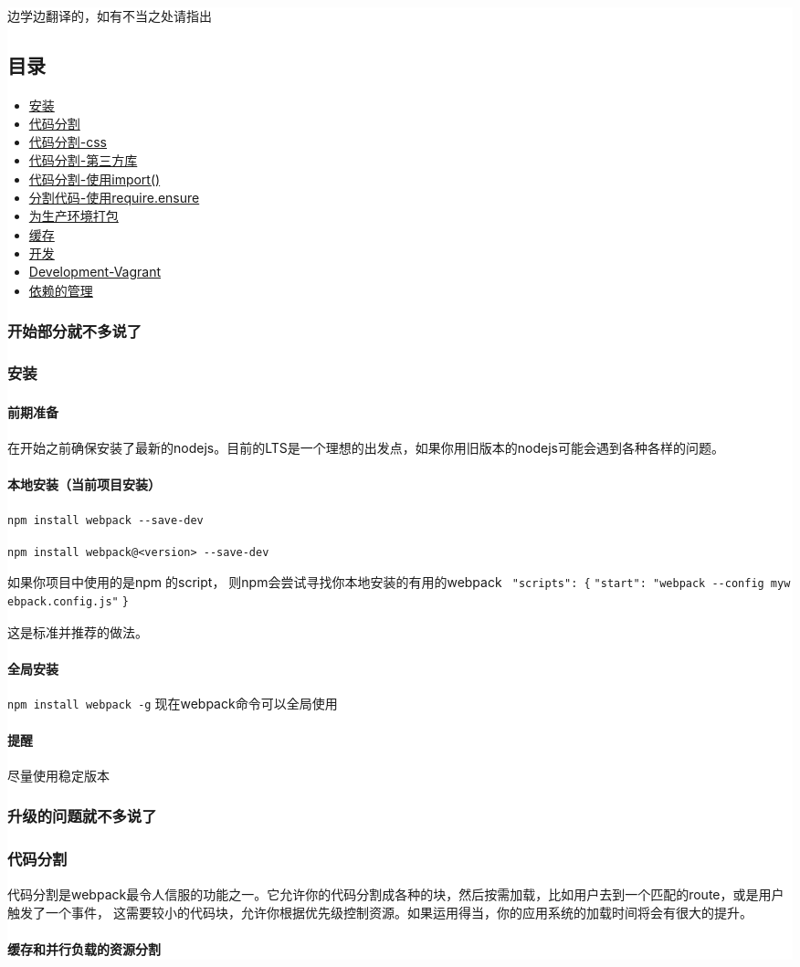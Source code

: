 

边学边翻译的，如有不当之处请指出

## 目录
- [安装](#安装)
- [代码分割](#代码分割)
- [代码分割-css](#代码分割-css)
- [代码分割-第三方库](#代码分割-第三方库)
- [代码分割-使用import()](#代码分割-使用import)
- [分割代码-使用require.ensure](#分割代码-使用requireensure)
- [为生产环境打包](#为生产环境打包)
- [缓存](#缓存)
- [开发](#开发)
- [Development-Vagrant](#development-vagrant)
- [依赖的管理](#依赖的管理)

### 开始部分就不多说了

### 安装

#### 前期准备
在开始之前确保安装了最新的nodejs。目前的LTS是一个理想的出发点，如果你用旧版本的nodejs可能会遇到各种各样的问题。

#### 本地安装（当前项目安装）
`npm install webpack --save-dev`

`npm install webpack@<version> --save-dev`

如果你项目中使用的是npm 的script， 则npm会尝试寻找你本地安装的有用的webpack
`
"scripts": {`
    `"start": "webpack --config mywebpack.config.js"`
`}`

这是标准并推荐的做法。

#### 全局安装
`npm install webpack -g`
现在webpack命令可以全局使用

#### 提醒
尽量使用稳定版本

### 升级的问题就不多说了


### 代码分割
代码分割是webpack最令人信服的功能之一。它允许你的代码分割成各种的块，然后按需加载，比如用户去到一个匹配的route，或是用户触发了一个事件，
这需要较小的代码块，允许你根据优先级控制资源。如果运用得当，你的应用系统的加载时间将会有很大的提升。

#### 缓存和并行负载的资源分割
